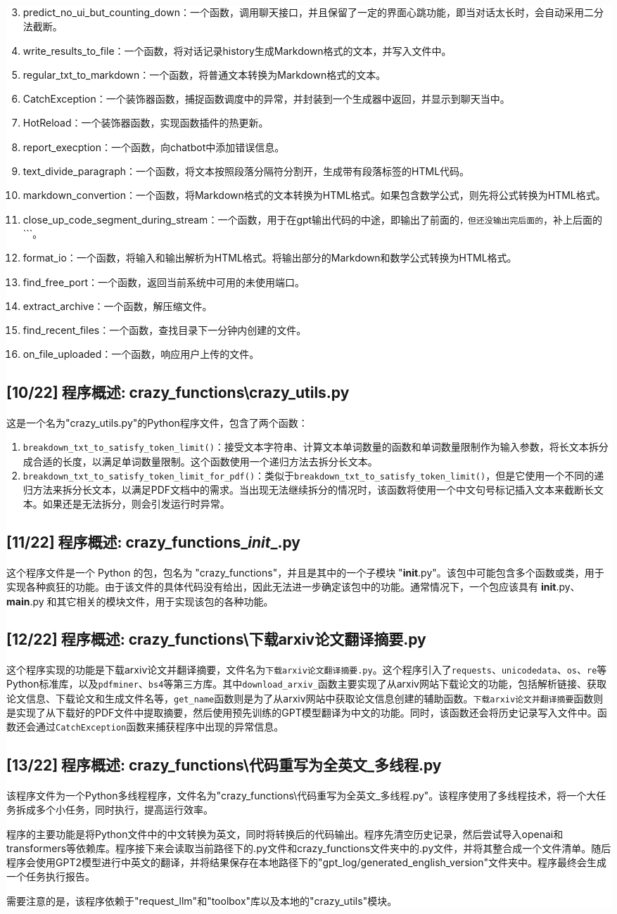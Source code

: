 3. predict_no_ui_but_counting_down：一个函数，调用聊天接口，并且保留了一定的界面心跳功能，即当对话太长时，会自动采用二分法截断。

4. write_results_to_file：一个函数，将对话记录history生成Markdown格式的文本，并写入文件中。

5. regular_txt_to_markdown：一个函数，将普通文本转换为Markdown格式的文本。

6. CatchException：一个装饰器函数，捕捉函数调度中的异常，并封装到一个生成器中返回，并显示到聊天当中。

7. HotReload：一个装饰器函数，实现函数插件的热更新。

8. report_execption：一个函数，向chatbot中添加错误信息。

9. text_divide_paragraph：一个函数，将文本按照段落分隔符分割开，生成带有段落标签的HTML代码。

10. markdown_convertion：一个函数，将Markdown格式的文本转换为HTML格式。如果包含数学公式，则先将公式转换为HTML格式。

11. close_up_code_segment_during_stream：一个函数，用于在gpt输出代码的中途，即输出了前面的```，但还没输出完后面的```，补上后面的```。

12. format_io：一个函数，将输入和输出解析为HTML格式。将输出部分的Markdown和数学公式转换为HTML格式。

13. find_free_port：一个函数，返回当前系统中可用的未使用端口。

14. extract_archive：一个函数，解压缩文件。

15. find_recent_files：一个函数，查找目录下一分钟内创建的文件。

16. on_file_uploaded：一个函数，响应用户上传的文件。

## [10/22] 程序概述: crazy_functions\crazy_utils.py

这是一个名为"crazy_utils.py"的Python程序文件，包含了两个函数：
1. `breakdown_txt_to_satisfy_token_limit()`：接受文本字符串、计算文本单词数量的函数和单词数量限制作为输入参数，将长文本拆分成合适的长度，以满足单词数量限制。这个函数使用一个递归方法去拆分长文本。
2. `breakdown_txt_to_satisfy_token_limit_for_pdf()`：类似于`breakdown_txt_to_satisfy_token_limit()`，但是它使用一个不同的递归方法来拆分长文本，以满足PDF文档中的需求。当出现无法继续拆分的情况时，该函数将使用一个中文句号标记插入文本来截断长文本。如果还是无法拆分，则会引发运行时异常。

## [11/22] 程序概述: crazy_functions\__init__.py

这个程序文件是一个 Python 的包，包名为 "crazy_functions"，并且是其中的一个子模块 "__init__.py"。该包中可能包含多个函数或类，用于实现各种疯狂的功能。由于该文件的具体代码没有给出，因此无法进一步确定该包中的功能。通常情况下，一个包应该具有 __init__.py、__main__.py 和其它相关的模块文件，用于实现该包的各种功能。

## [12/22] 程序概述: crazy_functions\下载arxiv论文翻译摘要.py

这个程序实现的功能是下载arxiv论文并翻译摘要，文件名为`下载arxiv论文翻译摘要.py`。这个程序引入了`requests`、`unicodedata`、`os`、`re`等Python标准库，以及`pdfminer`、`bs4`等第三方库。其中`download_arxiv_`函数主要实现了从arxiv网站下载论文的功能，包括解析链接、获取论文信息、下载论文和生成文件名等，`get_name`函数则是为了从arxiv网站中获取论文信息创建的辅助函数。`下载arxiv论文并翻译摘要`函数则是实现了从下载好的PDF文件中提取摘要，然后使用预先训练的GPT模型翻译为中文的功能。同时，该函数还会将历史记录写入文件中。函数还会通过`CatchException`函数来捕获程序中出现的异常信息。

## [13/22] 程序概述: crazy_functions\代码重写为全英文_多线程.py

该程序文件为一个Python多线程程序，文件名为"crazy_functions\代码重写为全英文_多线程.py"。该程序使用了多线程技术，将一个大任务拆成多个小任务，同时执行，提高运行效率。

程序的主要功能是将Python文件中的中文转换为英文，同时将转换后的代码输出。程序先清空历史记录，然后尝试导入openai和transformers等依赖库。程序接下来会读取当前路径下的.py文件和crazy_functions文件夹中的.py文件，并将其整合成一个文件清单。随后程序会使用GPT2模型进行中英文的翻译，并将结果保存在本地路径下的"gpt_log/generated_english_version"文件夹中。程序最终会生成一个任务执行报告。

需要注意的是，该程序依赖于"request_llm"和"toolbox"库以及本地的"crazy_utils"模块。
